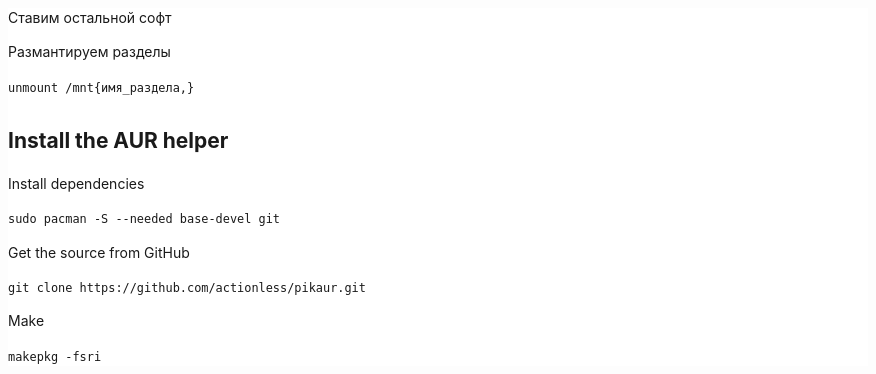 Ставим остальной софт

Размантируем разделы
```
unmount /mnt{имя_раздела,}
```

## Install the AUR helper
Install dependencies
```
sudo pacman -S --needed base-devel git
```

Get the source from GitHub
```
git clone https://github.com/actionless/pikaur.git
```

Make
```
makepkg -fsri
```
